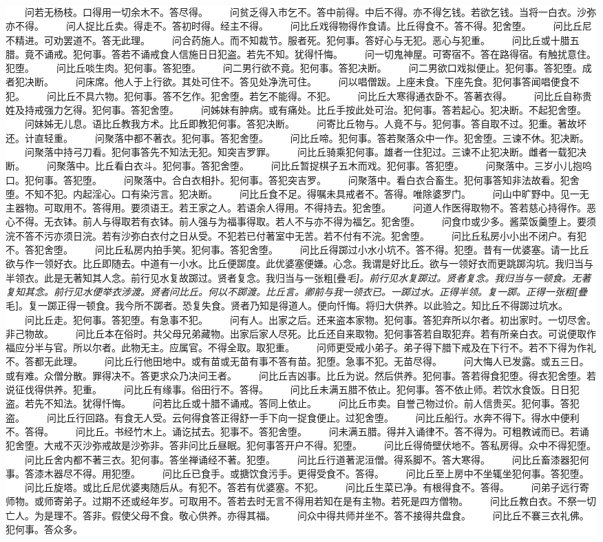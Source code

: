 　　问若无杨枝。口得用一切余木不。答尽得。
　　问贫乏得入市乞不。答中前得。中后不得。亦不得乞钱。若欲乞钱。当将一白衣。沙弥亦不得。
　　问人捉比丘卖。得走不。答初时得。经主不得。
　　问比丘戏得物得作食请。比丘得食不。答不得。犯舍堕。
　　问比丘尼不精进。可劝罢道不。答无此理。
　　问合药施人。而不知裁节。服者死。犯何事。答好心与无犯。恶心与犯重。
　　问比丘或十腊五腊。竟不诵戒。犯何事。答若不诵戒食人信施日日犯盗。若先不知。犹得忏悔。
　　问一切鬼神屋。可寄宿不。答在路得宿。有触扰意住。犯堕。
　　问比丘啖生肉。犯何事。答犯堕。
　　问二男行欲不竟。犯何事。答犯决断。
　　问二男欲口戏拟便止。犯何事。答犯堕。成者犯决断。
　　问床席。他人于上行欲。其处可住不。答见处净洗可住。
　　问以唱僧跋。上座未食。下座先食。犯何事答闻唱便食不犯。
　　问比丘不具六物。犯何事。答不乞作。犯舍堕。若乞不能得。不犯。
　　问比丘大寒得通衣卧不。答著衣得。
　　问比丘自称贵姓及持戒强力乞得。犯何事。答犯舍堕。
　　问姊妹有肿病。或有痛处。比丘手按此处可治。犯何事。答若起心。犯决断。不起犯舍堕。
　　问妹姊无儿息。语比丘教我方术。比丘即教犯何事。答犯决断。
　　问寄比丘物与。人竟不与。犯何事。答自取不过。犯重。著故坏还。计直轻重。
　　问聚落中都不著衣。犯何事。答犯舍堕。
　　问比丘啼。犯何事。答若聚落众中一作。犯舍堕。三谏不休。犯决断。
　　问聚落中持弓刀看。犯何事答先不知法无犯。知突吉罗罪。
　　问比丘骑乘犯何事。雄者一住犯过。三谏不止犯决断。雌者一载犯决断。
　　问聚落中。比丘看白衣斗。犯何事。答犯舍堕。
　　问比丘暂捉棋子五木而戏。犯何事。答犯堕。
　　问聚落中。三岁小儿抱呜口。犯何事。答犯堕。
　　问聚落中。合白衣相扑。犯何事。答犯突吉罗。
　　问聚落中。看白衣合畜生。犯何事答知非法故看。犯舍堕。不知不犯。内起淫心。口有染污言。犯决断。
　　问比丘食不足。得嘱未具戒者不。答得。唯除婆罗门。
　　问山中旷野中。见一无主器物。可取用不。答得用。要须语王。若王家之人。若语余人得用。不得持去。犯舍堕。
　　问道人作医得取物不。答若慈心持得作。恶心不得。无衣钵。前人与得取若有衣钵。前人强与为福事得取。若人不与亦不得为福乞。犯舍堕。
　　问食巾或少多。酱菜饭羹堕上。要须浣不答不污亦须日浣。若有沙弥白衣付之日从受。不犯若已付著室中无苦。若不付有不浣。犯舍堕。
　　问比丘私房小小出不闭户。有犯不。答犯舍堕。
　　问比丘私房内拍手笑。犯何事。答犯舍堕。
　　问比丘得踯过小水小坑不。答不得。犯堕。昔有一优婆塞。请一比丘欲与作一领好衣。比丘即随去。中道有一小水。比丘便踯度。此优婆塞便嫌。心念。我谓是好比丘。欲与一领好衣而更跳踯沟坑。我归当与半领衣。此是无著知其人念。前行见水复故踯过。贤者复念。我归当与一张粗[疊*毛]。前行见水复踯过。贤者复念。我归当与一顿食。无著复知其念。前行见水便举衣涉渡。贤者问比丘。何以不踯渡。比丘言。卿前与我一领衣已。一踯过水。正得半领。复一踯。正得一张粗[疊*毛]。复一踯正得一顿食。我今所不踯者。恐复失食。贤者乃知是得道人。便向忏悔。将归大供养。以此验之。知比丘不得踯过坑水。
　　问比丘走。犯何事。答犯堕。有急事不犯。
　　问有人。出家之后。还来盗本家物。犯何事。答犯弃所以尔者。初出家时。一切尽舍。非己物故。
　　问比丘本在俗时。共父母兄弟藏物。出家后家人尽死。比丘还自来取物。犯何事答若自取犯弃。若有所亲白衣。可说便取作福应分半与官。所以尔者。此物无主。应属官。不得全取。取犯重。
　　问师更受戒小弟子。弟子得下腊下戒及在下行不。若不下得为作礼不。答都无此理。
　　问比丘行他田地中。或有苗或无苗有事不答有苗。犯堕。急事不犯。无苗尽得。
　　问大悔人已发露。或五三日。或有难。众僧分散。罪得决不。答更求众乃决问王者。
　　问比丘吉凶事。比丘为说。然后供养。犯何事。答若得食犯堕。得衣犯舍堕。若说征伐得供养。犯重。
　　问比丘有缘事。俗田行不。答得。
　　问比丘未满五腊不依止。犯何事。答不依止师。若饮水食饭。日日犯盗。若先不知法。犹得忏悔。
　　问若比丘或十腊不诵戒。答同上依止。
　　问比丘市卖。自誉己物过价。前人信贵买。犯何事。答犯盗。
　　问比丘行回路。有食无人受。云何得食答正得舒一手下向一捉食便止。过犯舍堕。
　　问比丘船行。水奔不得下。得水中便利不。答得。
　　问比丘。书经竹木上。诵讫拭去。犯事不。答犯舍堕。
　　问未满五腊。得并入诵律不。答不得为。可粗教诫而已。若诵犯舍堕。大戒不灭沙弥戒故是沙弥非。答非问比丘昼眠。犯何事答开户不得。犯堕。
　　问比丘得倚壁伏地不。答私房得。众中不得犯堕。
　　问比丘舍内都不著三衣。犯何事。答坐禅诵经不著。犯堕。
　　问比丘行道著泥洹僧。得系脚不。答大寒得。
　　问比丘畜漆器犯何事。答漆木器尽不得。用犯堕。
　　问比丘已食手。或搪饮食污手。更得受食不。答得。
　　问比丘至上房中不坐辄坐犯何事。答犯堕。
　　问比丘旋塔。或比丘尼优婆夷随后从。有犯不。答若有优婆塞。不犯。
　　问比丘生菜已净。有根得食不。答得。
　　问弟子远行寄师物。或师寄弟子。过期不还或经年岁。可取用不。答若去时无言不得用若知在是有主物。若死是四方僧物。
　　问比丘教白衣。不祭一切亡人。为是理不。答非。假使父母不食。敬心供养。亦得其福。
　　问众中得共师并坐不。答不接得共盘食。
　　问比丘不褰三衣礼佛。犯何事。答众多。